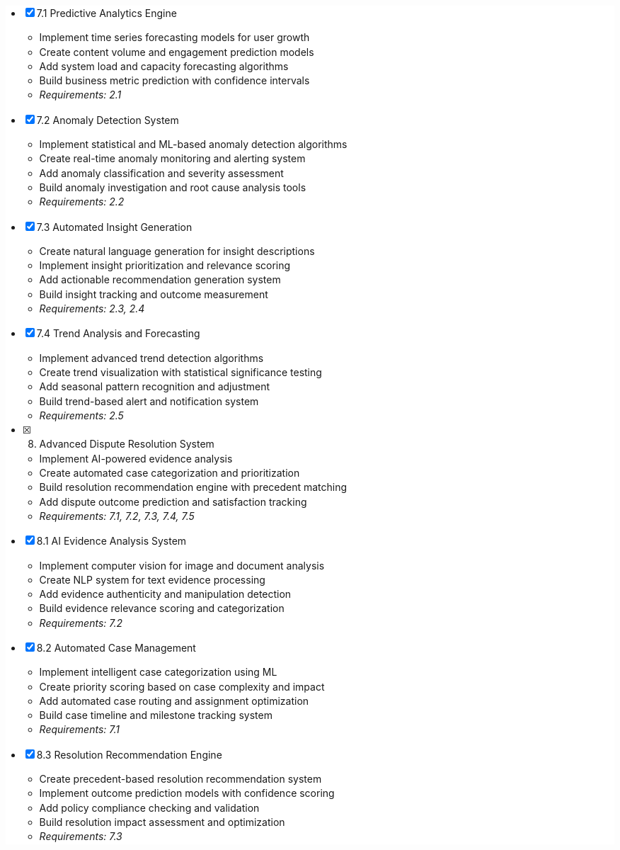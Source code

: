 - [x] 7.1 Predictive Analytics Engine
  - Implement time series forecasting models for user growth
  - Create content volume and engagement prediction models
  - Add system load and capacity forecasting algorithms
  - Build business metric prediction with confidence intervals
  - _Requirements: 2.1_

- [x] 7.2 Anomaly Detection System
  - Implement statistical and ML-based anomaly detection algorithms
  - Create real-time anomaly monitoring and alerting system
  - Add anomaly classification and severity assessment
  - Build anomaly investigation and root cause analysis tools
  - _Requirements: 2.2_

- [x] 7.3 Automated Insight Generation
  - Create natural language generation for insight descriptions
  - Implement insight prioritization and relevance scoring
  - Add actionable recommendation generation system
  - Build insight tracking and outcome measurement
  - _Requirements: 2.3, 2.4_

- [x] 7.4 Trend Analysis and Forecasting
  - Implement advanced trend detection algorithms
  - Create trend visualization with statistical significance testing
  - Add seasonal pattern recognition and adjustment
  - Build trend-based alert and notification system
  - _Requirements: 2.5_

- [x] 8. Advanced Dispute Resolution System
  - Implement AI-powered evidence analysis
  - Create automated case categorization and prioritization
  - Build resolution recommendation engine with precedent matching
  - Add dispute outcome prediction and satisfaction tracking
  - _Requirements: 7.1, 7.2, 7.3, 7.4, 7.5_

- [x] 8.1 AI Evidence Analysis System
  - Implement computer vision for image and document analysis
  - Create NLP system for text evidence processing
  - Add evidence authenticity and manipulation detection
  - Build evidence relevance scoring and categorization
  - _Requirements: 7.2_

- [x] 8.2 Automated Case Management
  - Implement intelligent case categorization using ML
  - Create priority scoring based on case complexity and impact
  - Add automated case routing and assignment optimization
  - Build case timeline and milestone tracking system
  - _Requirements: 7.1_

- [x] 8.3 Resolution Recommendation Engine
  - Create precedent-based resolution recommendation system
  - Implement outcome prediction models with confidence scoring
  - Add policy compliance checking and validation
  - Build resolution impact assessment and optimization
  - _Requirements: 7.3_
